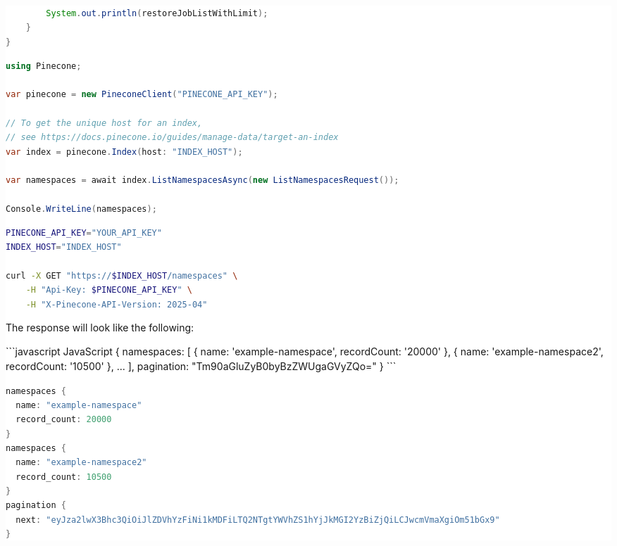   ```java Java
          System.out.println(restoreJobListWithLimit);
      }
  }
  ```

  ```csharp C#
  using Pinecone;

  var pinecone = new PineconeClient("PINECONE_API_KEY");

  // To get the unique host for an index, 
  // see https://docs.pinecone.io/guides/manage-data/target-an-index
  var index = pinecone.Index(host: "INDEX_HOST");

  var namespaces = await index.ListNamespacesAsync(new ListNamespacesRequest());

  Console.WriteLine(namespaces);
  ```

  ```bash curl
  PINECONE_API_KEY="YOUR_API_KEY"
  INDEX_HOST="INDEX_HOST"

  curl -X GET "https://$INDEX_HOST/namespaces" \
      -H "Api-Key: $PINECONE_API_KEY" \
      -H "X-Pinecone-API-Version: 2025-04"
  ```
</CodeGroup>

The response will look like the following:

<CodeGroup>
  ```javascript JavaScript
  {
    namespaces: [
      { name: 'example-namespace', recordCount: '20000' },
      { name: 'example-namespace2', recordCount: '10500' },
      ...
    ],
    pagination: "Tm90aGluZyB0byBzZWUgaGVyZQo="
  }
  ```

  ```java Java
  namespaces {
    name: "example-namespace"
    record_count: 20000
  }
  namespaces {
    name: "example-namespace2"
    record_count: 10500
  }
  pagination {
    next: "eyJza2lwX3Bhc3QiOiJlZDVhYzFiNi1kMDFiLTQ2NTgtYWVhZS1hYjJkMGI2YzBiZjQiLCJwcmVmaXgiOm51bGx9"
  }
  ```

